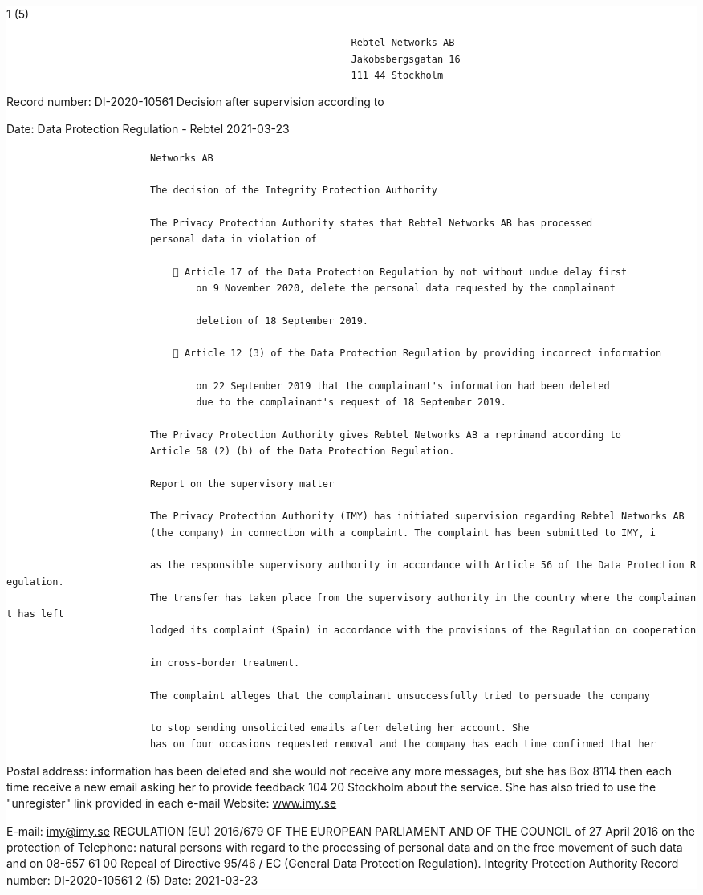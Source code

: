 1 (5)

                                                                Rebtel Networks AB
                                                                Jakobsbergsgatan 16
                                                                111 44 Stockholm

Record number:
DI-2020-10561 Decision after supervision according to

Date: Data Protection Regulation - Rebtel
2021-03-23

                             Networks AB

                             The decision of the Integrity Protection Authority

                             The Privacy Protection Authority states that Rebtel Networks AB has processed
                             personal data in violation of

                                  Article 17 of the Data Protection Regulation by not without undue delay first
                                     on 9 November 2020, delete the personal data requested by the complainant

                                     deletion of 18 September 2019.

                                  Article 12 (3) of the Data Protection Regulation by providing incorrect information

                                     on 22 September 2019 that the complainant's information had been deleted
                                     due to the complainant's request of 18 September 2019.

                             The Privacy Protection Authority gives Rebtel Networks AB a reprimand according to
                             Article 58 (2) (b) of the Data Protection Regulation.

                             Report on the supervisory matter

                             The Privacy Protection Authority (IMY) has initiated supervision regarding Rebtel Networks AB
                             (the company) in connection with a complaint. The complaint has been submitted to IMY, i

                             as the responsible supervisory authority in accordance with Article 56 of the Data Protection Regulation.
                             The transfer has taken place from the supervisory authority in the country where the complainant has left
                             lodged its complaint (Spain) in accordance with the provisions of the Regulation on cooperation

                             in cross-border treatment.

                             The complaint alleges that the complainant unsuccessfully tried to persuade the company

                             to stop sending unsolicited emails after deleting her account. She
                             has on four occasions requested removal and the company has each time confirmed that her
Postal address: information has been deleted and she would not receive any more messages, but she has
Box 8114
                             then each time receive a new email asking her to provide feedback
104 20 Stockholm about the service. She has also tried to use the "unregister" link provided in each e-mail
Website:
www.imy.se

E-mail:
imy@imy.se REGULATION (EU) 2016/679 OF THE EUROPEAN PARLIAMENT AND OF THE COUNCIL of 27 April 2016 on the protection of
Telephone: natural persons with regard to the processing of personal data and on the free movement of such data and on
08-657 61 00 Repeal of Directive 95/46 / EC (General Data Protection Regulation). Integrity Protection Authority Record number: DI-2020-10561 2 (5)
                               Date: 2021-03-23

